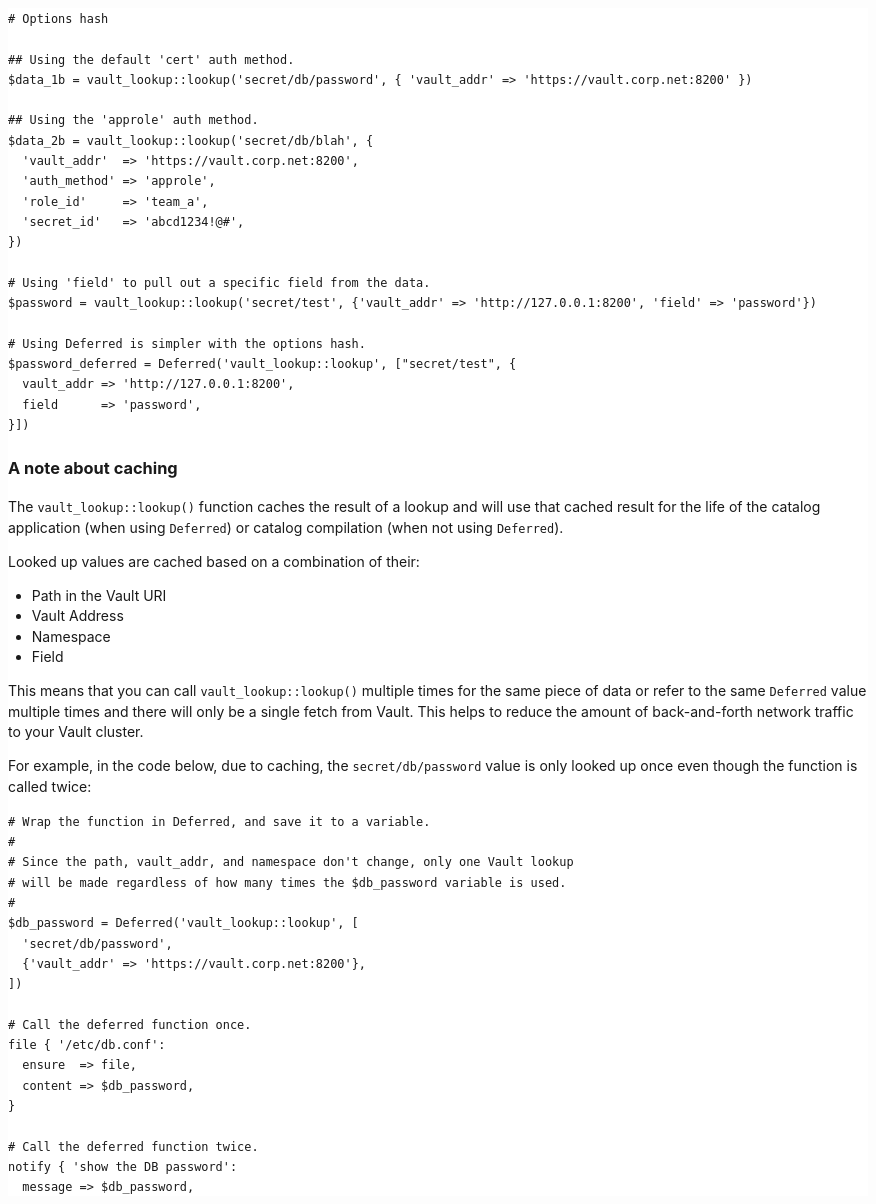 ```puppet
# Options hash

## Using the default 'cert' auth method.
$data_1b = vault_lookup::lookup('secret/db/password', { 'vault_addr' => 'https://vault.corp.net:8200' })

## Using the 'approle' auth method.
$data_2b = vault_lookup::lookup('secret/db/blah', {
  'vault_addr'  => 'https://vault.corp.net:8200',
  'auth_method' => 'approle',
  'role_id'     => 'team_a',
  'secret_id'   => 'abcd1234!@#',
})

# Using 'field' to pull out a specific field from the data.
$password = vault_lookup::lookup('secret/test', {'vault_addr' => 'http://127.0.0.1:8200', 'field' => 'password'})

# Using Deferred is simpler with the options hash.
$password_deferred = Deferred('vault_lookup::lookup', ["secret/test", {
  vault_addr => 'http://127.0.0.1:8200',
  field      => 'password',
}])
```

### A note about caching

The `vault_lookup::lookup()` function caches the result of a lookup and will
use that cached result for the life of the catalog application (when using
`Deferred`) or catalog compilation (when not using `Deferred`).

Looked up values are cached based on a combination of their:
* Path in the Vault URI
* Vault Address
* Namespace
* Field

This means that you can call `vault_lookup::lookup()` multiple times for the
same piece of data or refer to the same `Deferred` value multiple times and
there will only be a single fetch from Vault. This helps to reduce the amount
of back-and-forth network traffic to your Vault cluster.

For example, in the code below, due to caching, the `secret/db/password` value
is only looked up once even though the function is called twice:

```puppet
# Wrap the function in Deferred, and save it to a variable.
#
# Since the path, vault_addr, and namespace don't change, only one Vault lookup
# will be made regardless of how many times the $db_password variable is used.
#
$db_password = Deferred('vault_lookup::lookup', [
  'secret/db/password',
  {'vault_addr' => 'https://vault.corp.net:8200'},
])

# Call the deferred function once.
file { '/etc/db.conf':
  ensure  => file,
  content => $db_password,
}

# Call the deferred function twice.
notify { 'show the DB password':
  message => $db_password,
```